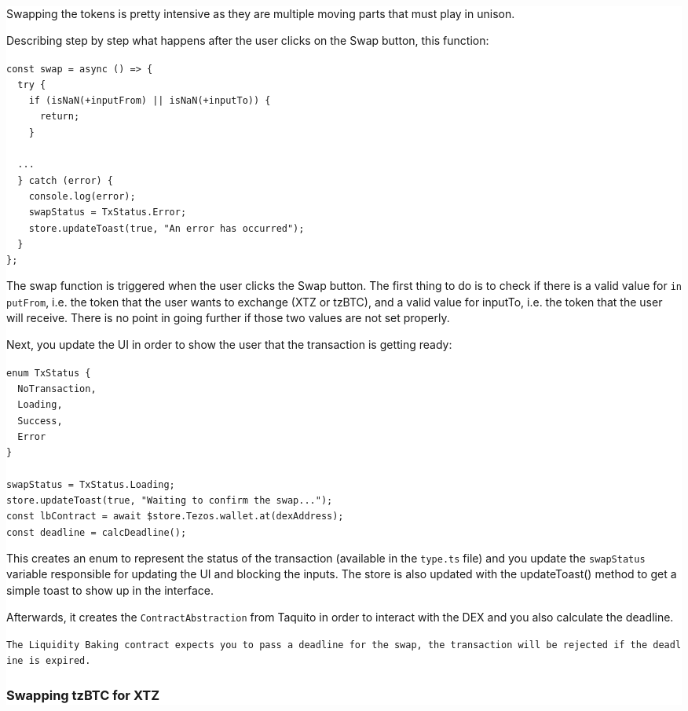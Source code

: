 Swapping the tokens is pretty intensive as they are multiple moving parts that must play in unison. 

Describing step by step what happens after the user clicks on the Swap button, this function:

```TS
const swap = async () => {
  try {
    if (isNaN(+inputFrom) || isNaN(+inputTo)) {
      return;
    }
  
  ...
  } catch (error) {
    console.log(error);
    swapStatus = TxStatus.Error;
    store.updateToast(true, "An error has occurred");
  }
};
```

The swap function is triggered when the user clicks the Swap button. The first thing to do is to check if there is a valid value for `inputFrom`, i.e. the token that the user wants to exchange (XTZ or tzBTC), and a valid value for inputTo, i.e. the token that the user will receive. There is no point in going further if those two values are not set properly.

Next, you update the UI in order to show the user that the transaction is getting ready:

```TS
enum TxStatus {
  NoTransaction,
  Loading,
  Success,
  Error
}

swapStatus = TxStatus.Loading;
store.updateToast(true, "Waiting to confirm the swap...");
const lbContract = await $store.Tezos.wallet.at(dexAddress);
const deadline = calcDeadline();
```

This creates an enum to represent the status of the transaction (available in the `type.ts` file) and you update the `swapStatus` variable responsible for updating the UI and blocking the inputs. The store is also updated with the updateToast() method to get a simple toast to show up in the interface.

Afterwards, it creates the `ContractAbstraction` from Taquito in order to interact with the DEX and you also calculate the deadline.

```admonish
The Liquidity Baking contract expects you to pass a deadline for the swap, the transaction will be rejected if the deadline is expired.
```

### Swapping tzBTC for XTZ
